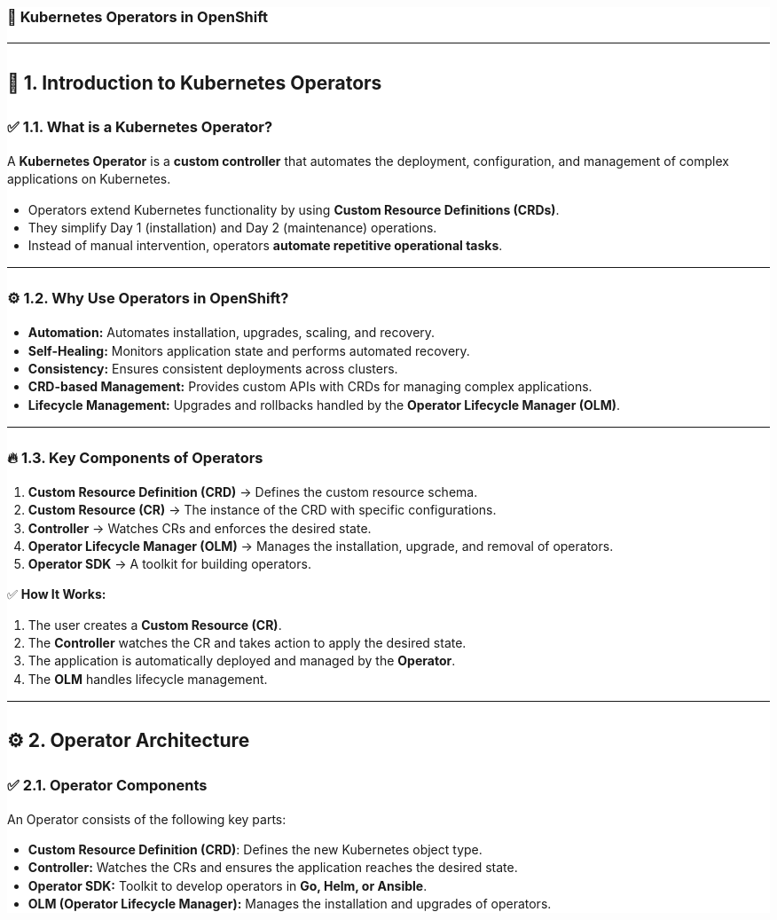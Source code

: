 ### 📌 **Kubernetes Operators in OpenShift**

---

## 🚀 **1. Introduction to Kubernetes Operators**

### ✅ **1.1. What is a Kubernetes Operator?**
A **Kubernetes Operator** is a **custom controller** that automates the deployment, configuration, and management of complex applications on Kubernetes.  
- Operators extend Kubernetes functionality by using **Custom Resource Definitions (CRDs)**.  
- They simplify Day 1 (installation) and Day 2 (maintenance) operations.  
- Instead of manual intervention, operators **automate repetitive operational tasks**.

---

### ⚙️ **1.2. Why Use Operators in OpenShift?**
- **Automation:** Automates installation, upgrades, scaling, and recovery.  
- **Self-Healing:** Monitors application state and performs automated recovery.  
- **Consistency:** Ensures consistent deployments across clusters.  
- **CRD-based Management:** Provides custom APIs with CRDs for managing complex applications.  
- **Lifecycle Management:** Upgrades and rollbacks handled by the **Operator Lifecycle Manager (OLM)**.

---

### 🔥 **1.3. Key Components of Operators**
1. **Custom Resource Definition (CRD)** → Defines the custom resource schema.  
2. **Custom Resource (CR)** → The instance of the CRD with specific configurations.  
3. **Controller** → Watches CRs and enforces the desired state.  
4. **Operator Lifecycle Manager (OLM)** → Manages the installation, upgrade, and removal of operators.  
5. **Operator SDK** → A toolkit for building operators.  

✅ **How It Works:**
1. The user creates a **Custom Resource (CR)**.  
2. The **Controller** watches the CR and takes action to apply the desired state.  
3. The application is automatically deployed and managed by the **Operator**.  
4. The **OLM** handles lifecycle management.  

---

## ⚙️ **2. Operator Architecture**

### ✅ **2.1. Operator Components**
An Operator consists of the following key parts:
- **Custom Resource Definition (CRD)**: Defines the new Kubernetes object type.  
- **Controller:** Watches the CRs and ensures the application reaches the desired state.  
- **Operator SDK:** Toolkit to develop operators in **Go, Helm, or Ansible**.  
- **OLM (Operator Lifecycle Manager):** Manages the installation and upgrades of operators.  
